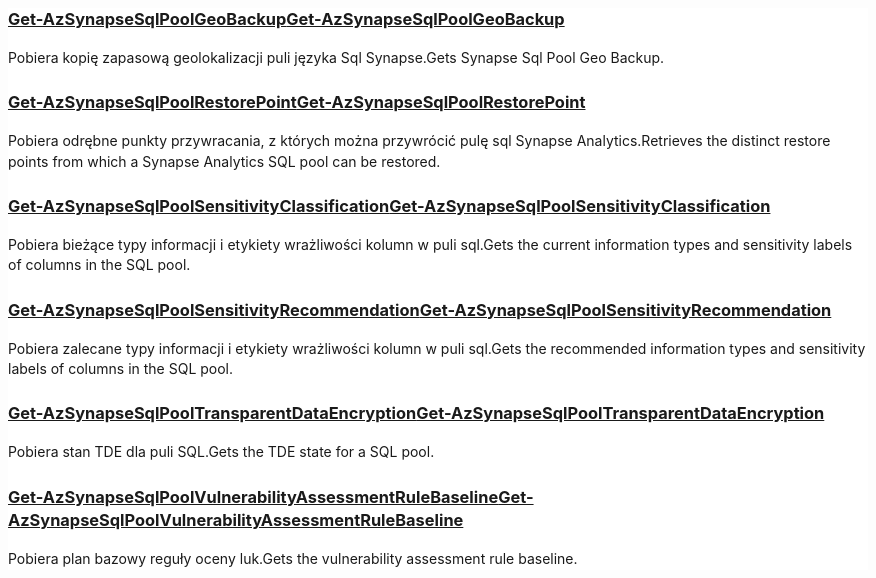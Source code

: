 ### [<span data-ttu-id="16951-176">Get-AzSynapseSqlPoolGeoBackup</span><span class="sxs-lookup"><span data-stu-id="16951-176">Get-AzSynapseSqlPoolGeoBackup</span></span>](Get-AzSynapseSqlPoolGeoBackup.md)
<span data-ttu-id="16951-177">Pobiera kopię zapasową geolokalizacji puli języka Sql Synapse.</span><span class="sxs-lookup"><span data-stu-id="16951-177">Gets Synapse Sql Pool Geo Backup.</span></span>

### [<span data-ttu-id="16951-178">Get-AzSynapseSqlPoolRestorePoint</span><span class="sxs-lookup"><span data-stu-id="16951-178">Get-AzSynapseSqlPoolRestorePoint</span></span>](Get-AzSynapseSqlPoolRestorePoint.md)
<span data-ttu-id="16951-179">Pobiera odrębne punkty przywracania, z których można przywrócić pulę sql Synapse Analytics.</span><span class="sxs-lookup"><span data-stu-id="16951-179">Retrieves the distinct restore points from which a Synapse Analytics SQL pool can be restored.</span></span>

### [<span data-ttu-id="16951-180">Get-AzSynapseSqlPoolSensitivityClassification</span><span class="sxs-lookup"><span data-stu-id="16951-180">Get-AzSynapseSqlPoolSensitivityClassification</span></span>](Get-AzSynapseSqlPoolSensitivityClassification.md)
<span data-ttu-id="16951-181">Pobiera bieżące typy informacji i etykiety wrażliwości kolumn w puli sql.</span><span class="sxs-lookup"><span data-stu-id="16951-181">Gets the current information types and sensitivity labels of columns in the SQL pool.</span></span>

### [<span data-ttu-id="16951-182">Get-AzSynapseSqlPoolSensitivityRecommendation</span><span class="sxs-lookup"><span data-stu-id="16951-182">Get-AzSynapseSqlPoolSensitivityRecommendation</span></span>](Get-AzSynapseSqlPoolSensitivityRecommendation.md)
<span data-ttu-id="16951-183">Pobiera zalecane typy informacji i etykiety wrażliwości kolumn w puli sql.</span><span class="sxs-lookup"><span data-stu-id="16951-183">Gets the recommended information types and sensitivity labels of columns in the SQL pool.</span></span>

### [<span data-ttu-id="16951-184">Get-AzSynapseSqlPoolTransparentDataEncryption</span><span class="sxs-lookup"><span data-stu-id="16951-184">Get-AzSynapseSqlPoolTransparentDataEncryption</span></span>](Get-AzSynapseSqlPoolTransparentDataEncryption.md)
<span data-ttu-id="16951-185">Pobiera stan TDE dla puli SQL.</span><span class="sxs-lookup"><span data-stu-id="16951-185">Gets the TDE state for a SQL pool.</span></span>

### [<span data-ttu-id="16951-186">Get-AzSynapseSqlPoolVulnerabilityAssessmentRuleBaseline</span><span class="sxs-lookup"><span data-stu-id="16951-186">Get-AzSynapseSqlPoolVulnerabilityAssessmentRuleBaseline</span></span>](Get-AzSynapseSqlPoolVulnerabilityAssessmentRuleBaseline.md)
<span data-ttu-id="16951-187">Pobiera plan bazowy reguły oceny luk.</span><span class="sxs-lookup"><span data-stu-id="16951-187">Gets the vulnerability assessment rule baseline.</span></span>
